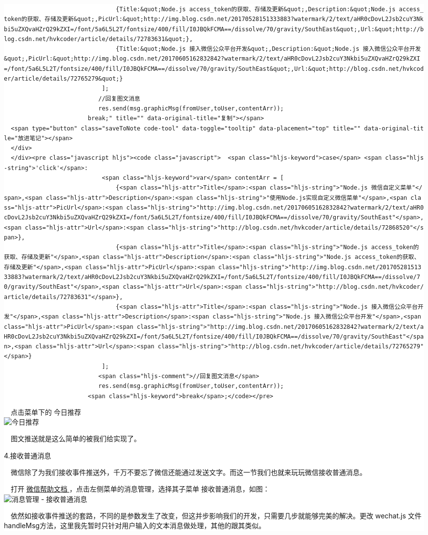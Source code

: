                                     {Title:&quot;Node.js access_token的获取、存储及更新&quot;,Description:&quot;Node.js access_token的获取、存储及更新&quot;,PicUrl:&quot;http://img.blog.csdn.net/20170528151333883?watermark/2/text/aHR0cDovL2Jsb2cuY3Nkbi5uZXQvaHZrQ29kZXI=/font/5a6L5L2T/fontsize/400/fill/I0JBQkFCMA==/dissolve/70/gravity/SouthEast&quot;,Url:&quot;http://blog.csdn.net/hvkcoder/article/details/72783631&quot;},
                                    {Title:&quot;Node.js 接入微信公众平台开发&quot;,Description:&quot;Node.js 接入微信公众平台开发&quot;,PicUrl:&quot;http://img.blog.csdn.net/20170605162832842?watermark/2/text/aHR0cDovL2Jsb2cuY3Nkbi5uZXQvaHZrQ29kZXI=/font/5a6L5L2T/fontsize/400/fill/I0JBQkFCMA==/dissolve/70/gravity/SouthEast&quot;,Url:&quot;http://blog.csdn.net/hvkcoder/article/details/72765279&quot;}
                                ];
                               //回复图文消息
                               res.send(msg.graphicMsg(fromUser,toUser,contentArr));
                            break;" title="" data-original-title="复制"></span>
      <span type="button" class="saveToNote code-tool" data-toggle="tooltip" data-placement="top" title="" data-original-title="放进笔记"></span>
      </div>
      </div><pre class="javascript hljs"><code class="javascript">  <span class="hljs-keyword">case</span> <span class="hljs-string">'click'</span>:
                                <span class="hljs-keyword">var</span> contentArr = [
                                    {<span class="hljs-attr">Title</span>:<span class="hljs-string">"Node.js 微信自定义菜单"</span>,<span class="hljs-attr">Description</span>:<span class="hljs-string">"使用Node.js实现自定义微信菜单"</span>,<span class="hljs-attr">PicUrl</span>:<span class="hljs-string">"http://img.blog.csdn.net/20170605162832842?watermark/2/text/aHR0cDovL2Jsb2cuY3Nkbi5uZXQvaHZrQ29kZXI=/font/5a6L5L2T/fontsize/400/fill/I0JBQkFCMA==/dissolve/70/gravity/SouthEast"</span>,<span class="hljs-attr">Url</span>:<span class="hljs-string">"http://blog.csdn.net/hvkcoder/article/details/72868520"</span>},
                                    {<span class="hljs-attr">Title</span>:<span class="hljs-string">"Node.js access_token的获取、存储及更新"</span>,<span class="hljs-attr">Description</span>:<span class="hljs-string">"Node.js access_token的获取、存储及更新"</span>,<span class="hljs-attr">PicUrl</span>:<span class="hljs-string">"http://img.blog.csdn.net/20170528151333883?watermark/2/text/aHR0cDovL2Jsb2cuY3Nkbi5uZXQvaHZrQ29kZXI=/font/5a6L5L2T/fontsize/400/fill/I0JBQkFCMA==/dissolve/70/gravity/SouthEast"</span>,<span class="hljs-attr">Url</span>:<span class="hljs-string">"http://blog.csdn.net/hvkcoder/article/details/72783631"</span>},
                                    {<span class="hljs-attr">Title</span>:<span class="hljs-string">"Node.js 接入微信公众平台开发"</span>,<span class="hljs-attr">Description</span>:<span class="hljs-string">"Node.js 接入微信公众平台开发"</span>,<span class="hljs-attr">PicUrl</span>:<span class="hljs-string">"http://img.blog.csdn.net/20170605162832842?watermark/2/text/aHR0cDovL2Jsb2cuY3Nkbi5uZXQvaHZrQ29kZXI=/font/5a6L5L2T/fontsize/400/fill/I0JBQkFCMA==/dissolve/70/gravity/SouthEast"</span>,<span class="hljs-attr">Url</span>:<span class="hljs-string">"http://blog.csdn.net/hvkcoder/article/details/72765279"</span>}
                                ];
                               <span class="hljs-comment">//回复图文消息</span>
                               res.send(msg.graphicMsg(fromUser,toUser,contentArr));
                            <span class="hljs-keyword">break</span>;</code></pre>
<p>  点击菜单下的 今日推荐<br><span class="img-wrap"><img data-src="/img/remote/1460000012441034?w=583&amp;h=506" src="https://static.alili.tech/img/remote/1460000012441034?w=583&amp;h=506" alt="今日推荐" title="今日推荐" style="cursor: pointer;"></span></p>
<p>  图文推送就是这么简单的被我们给实现了。</p>
<p>4.接收普通消息</p>
<p>  微信除了为我们接收事件推送外，千万不要忘了微信还能通过发送文字。而这一节我们也就来玩玩微信接收普通消息。</p>
<p>  打开 <a href="https://mp.weixin.qq.com/wiki" rel="nofollow noreferrer" target="_blank">微信帮助文档 </a>，点击左侧菜单的消息管理，选择其子菜单 接收普通消息，如图：<br><span class="img-wrap"><img data-src="/img/remote/1460000012441035" src="https://static.alili.tech/img/remote/1460000012441035" alt="消息管理 - 接收普通消息" title="消息管理 - 接收普通消息" style="cursor: pointer; display: inline;"></span></p>
<p>  依然如接收事件推送的套路，不同的是参数发生了改变，但这并步影响我们的开发，只需要几步就能够完美的解决。更改 wechat.js 文件 handleMsg方法，这里我先暂时只针对用户输入的文本消息做处理，其他的跟其类似。</p>
<div class="widget-codetool" style="display:none;">
      <div class="widget-codetool--inner">
      <span class="selectCode code-tool" data-toggle="tooltip" data-placement="top" title="" data-original-title="全选"></span>
      <span type="button" class="copyCode code-tool" data-toggle="tooltip" data-placement="top" data-clipboard-text="//判断消息类型
                   if(result.MsgType.toLowerCase() === &quot;event&quot;){
                        //判断事件类型
                        switch(result.Event.toLowerCase()){
                            case 'subscribe':
                                    //回复消息
                                    var content = &quot;欢迎关注 hvkcoder 公众号，一起斗图吧。回复以下数字：\n&quot;;
                                        content += &quot;1.你是谁\n&quot;;
                                        content += &quot;2.关于Node.js\n&quot;;
                                        content += &quot;回复 “文章”  可以得到图文推送哦~\n&quot;;
